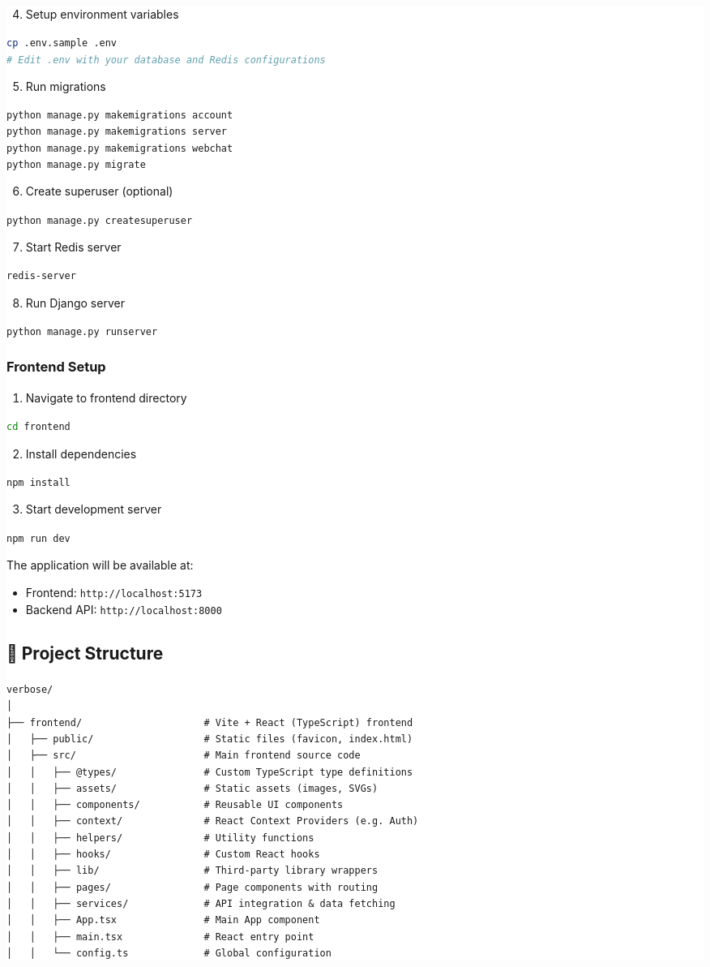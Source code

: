 4. Setup environment variables
```bash
cp .env.sample .env
# Edit .env with your database and Redis configurations
```

5. Run migrations
```bash
python manage.py makemigrations account
python manage.py makemigrations server
python manage.py makemigrations webchat
python manage.py migrate
```

6. Create superuser (optional)
```bash
python manage.py createsuperuser
```

7. Start Redis server
```bash
redis-server
```

8. Run Django server
```bash
python manage.py runserver
```

### Frontend Setup

1. Navigate to frontend directory
```bash
cd frontend
```

2. Install dependencies
```bash
npm install
```

3. Start development server
```bash
npm run dev
```

The application will be available at:
- Frontend: `http://localhost:5173`
- Backend API: `http://localhost:8000`

## 📁 Project Structure

```
verbose/
│
├── frontend/                     # Vite + React (TypeScript) frontend
│   ├── public/                   # Static files (favicon, index.html)
│   ├── src/                      # Main frontend source code
│   │   ├── @types/               # Custom TypeScript type definitions
│   │   ├── assets/               # Static assets (images, SVGs)
│   │   ├── components/           # Reusable UI components
│   │   ├── context/              # React Context Providers (e.g. Auth)
│   │   ├── helpers/              # Utility functions
│   │   ├── hooks/                # Custom React hooks
│   │   ├── lib/                  # Third-party library wrappers
│   │   ├── pages/                # Page components with routing
│   │   ├── services/             # API integration & data fetching
│   │   ├── App.tsx               # Main App component
│   │   ├── main.tsx              # React entry point
│   │   └── config.ts             # Global configuration
```